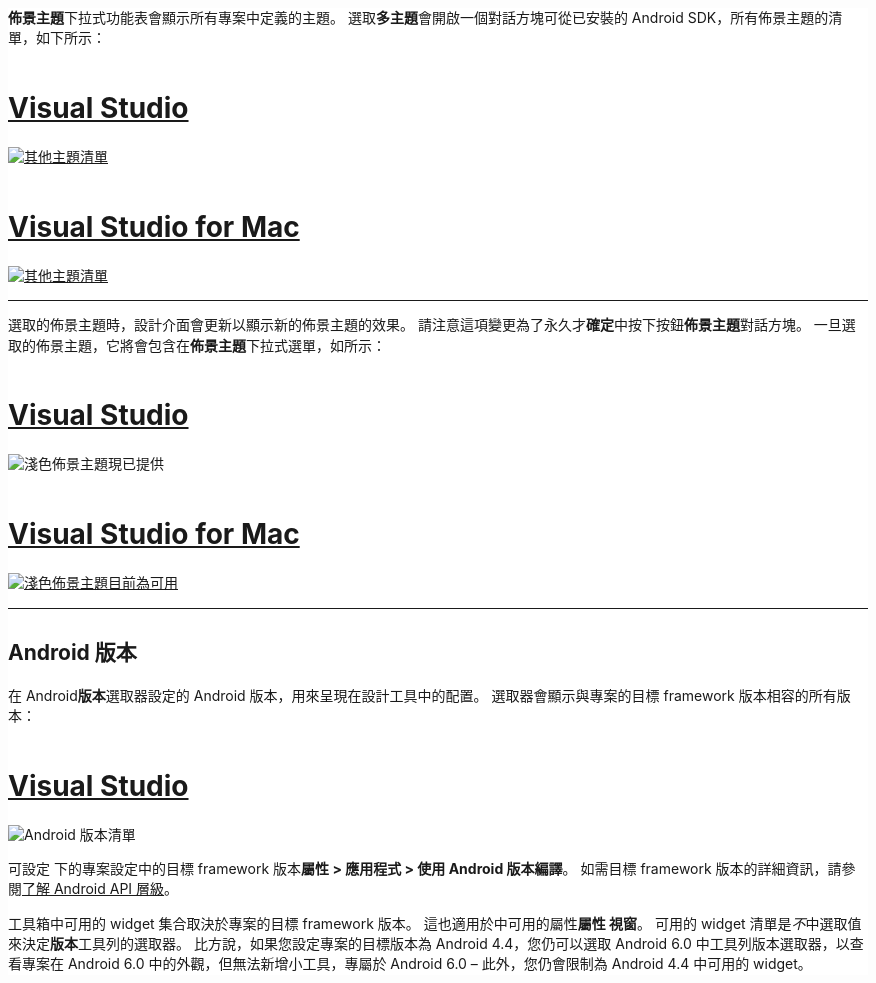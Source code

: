 **佈景主題**下拉式功能表會顯示所有專案中定義的主題。 選取**多主題**會開啟一個對話方塊可從已安裝的 Android SDK，所有佈景主題的清單，如下所示：

# <a name="visual-studiotabvswin"></a>[Visual Studio](#tab/vswin)

[![其他主題清單](resource-qualifiers-images/vs/15-theme-menu-sml.png "多主題清單")](resource-qualifiers-images/vs/15-theme-menu.png)

# <a name="visual-studio-for-mactabvsmac"></a>[Visual Studio for Mac](#tab/vsmac)

[ ![其他主題清單](resource-qualifiers-images/xs/14-theme-menu-sml.png)](resource-qualifiers-images/xs/14-theme-menu.png)

-----


選取的佈景主題時，設計介面會更新以顯示新的佈景主題的效果。 請注意這項變更為了永久才**確定**中按下按鈕**佈景主題**對話方塊。 一旦選取的佈景主題，它將會包含在**佈景主題**下拉式選單，如所示：

# <a name="visual-studiotabvswin"></a>[Visual Studio](#tab/vswin)

![淺色佈景主題現已提供](resource-qualifiers-images/vs/16-light-theme.png "淺色佈景主題目前為可用")

# <a name="visual-studio-for-mactabvsmac"></a>[Visual Studio for Mac](#tab/vsmac)

[ ![淺色佈景主題目前為可用](resource-qualifiers-images/xs/15-light-theme-sml.png)](resource-qualifiers-images/xs/15-light-theme.png)

-----


<a name="Android_Version" />

## <a name="android-version"></a>Android 版本

在 Android**版本**選取器設定的 Android 版本，用來呈現在設計工具中的配置。 選取器會顯示與專案的目標 framework 版本相容的所有版本：


# <a name="visual-studiotabvswin"></a>[Visual Studio](#tab/vswin)

![Android 版本清單](resource-qualifiers-images/vs/17-android-version.png "Android 清單版本")

可設定 下的專案設定中的目標 framework 版本**屬性 > 應用程式 > 使用 Android 版本編譯**。 如需目標 framework 版本的詳細資訊，請參閱[了解 Android API 層級](~/android/app-fundamentals/android-api-levels.md)。

工具箱中可用的 widget 集合取決於專案的目標 framework 版本。 這也適用於中可用的屬性**屬性 視窗**。 可用的 widget 清單是*不*中選取值來決定**版本**工具列的選取器。 比方說，如果您設定專案的目標版本為 Android 4.4，您仍可以選取 Android 6.0 中工具列版本選取器，以查看專案在 Android 6.0 中的外觀，但無法新增小工具，專屬於 Android 6.0 &ndash; 此外，您仍會限制為 Android 4.4 中可用的 widget。
